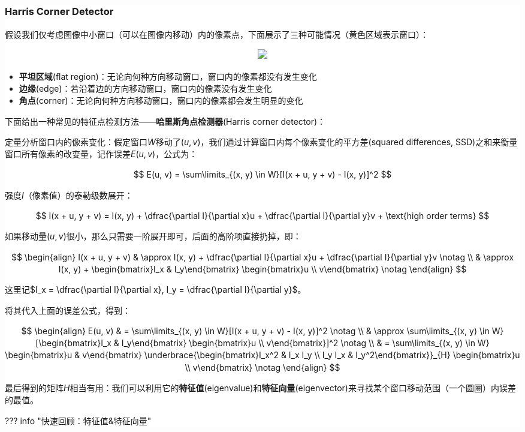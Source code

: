 
### Harris Corner Detector

假设我们仅考虑图像中小窗口（可以在图像内移动）内的像素点，下面展示了三种可能情况（黄色区域表示窗口）：

<div style="text-align: center">
    <img src="images/C7/5.png" width="70%">
</div>

- **平坦区域**(flat region)：无论向何种方向移动窗口，窗口内的像素都没有发生变化
- **边缘**(edge)：若沿着边的方向移动窗口，窗口内的像素没有发生变化
- **角点**(corner)：无论向何种方向移动窗口，窗口内的像素都会发生明显的变化

下面给出一种常见的特征点检测方法——**哈里斯角点检测器**(Harris corner detector)：

定量分析窗口内的像素变化：假定窗口$W$移动了$(u, v)$，我们通过计算窗口内每个像素变化的平方差(squared differences, SSD)之和来衡量窗口所有像素的改变量，记作误差$E(u, v)$，公式为：

$$
E(u, v) = \sum\limits_{(x, y) \in W}[I(x + u, y + v) - I(x, y)]^2
$$

强度$I$（像素值）的泰勒级数展开：

$$
I(x + u, y + v) = I(x, y) + \dfrac{\partial I}{\partial x}u + \dfrac{\partial I}{\partial y}v + \text{high order terms}
$$

如果移动量$(u, v)$很小，那么只需要一阶展开即可，后面的高阶项直接扔掉，即：

$$
\begin{align}
I(x + u, y + v) & \approx I(x, y) + \dfrac{\partial I}{\partial x}u + \dfrac{\partial I}{\partial y}v \notag \\
& \approx I(x, y) + \begin{bmatrix}I_x & I_y\end{bmatrix} \begin{bmatrix}u \\ v\end{bmatrix} \notag
\end{align}
$$

这里记$I_x = \dfrac{\partial I}{\partial x}, I_y = \dfrac{\partial I}{\partial y}$。

将其代入上面的误差公式，得到：

$$
\begin{align}
E(u, v) & = \sum\limits_{(x, y) \in W}[I(x + u, y + v) - I(x, y)]^2 \notag \\
& \approx \sum\limits_{(x, y) \in W}[\begin{bmatrix}I_x & I_y\end{bmatrix} \begin{bmatrix}u \\ v\end{bmatrix}]^2 \notag \\
& = \sum\limits_{(x, y) \in W} \begin{bmatrix}u & v\end{bmatrix} \underbrace{\begin{bmatrix}I_x^2 & I_x I_y \\ I_y I_x & I_y^2\end{bmatrix}}_{H} \begin{bmatrix}u \\ v\end{bmatrix} \notag
\end{align}
$$

最后得到的矩阵$H$相当有用：我们可以利用它的**特征值**(eigenvalue)和**特征向量**(eigenvector)来寻找某个窗口移动范围（一个圆圈）内误差的最值。

??? info "快速回顾：特征值&特征向量"
